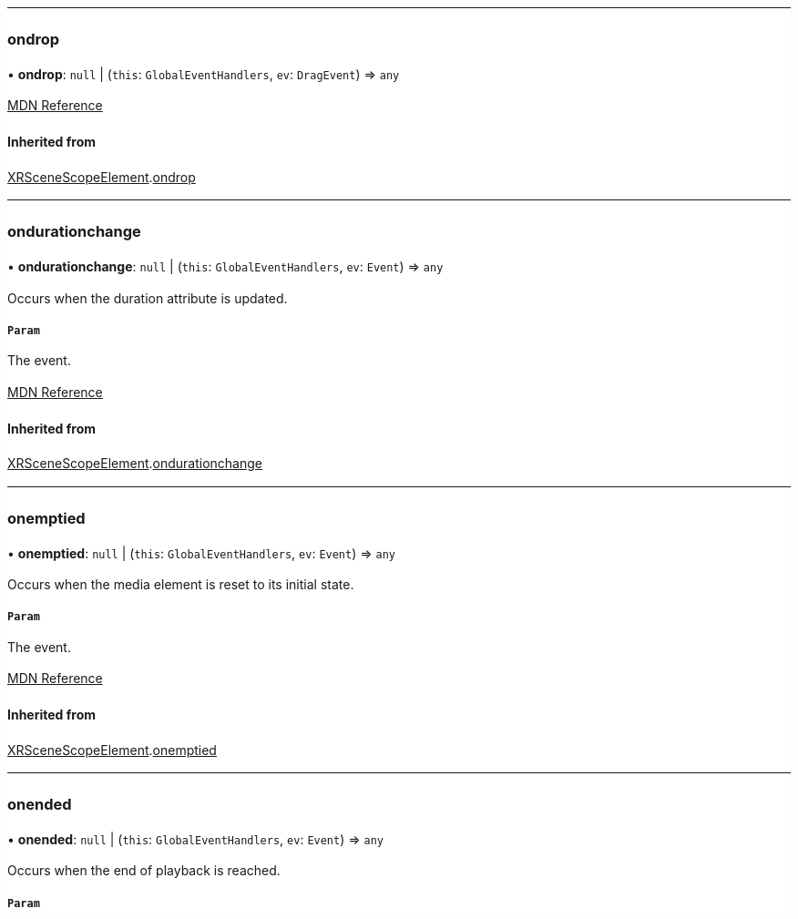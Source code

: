 ___

### ondrop

• **ondrop**: ``null`` \| (`this`: `GlobalEventHandlers`, `ev`: `DragEvent`) => `any`

[MDN Reference](https://developer.mozilla.org/docs/Web/API/HTMLElement/drop_event)

#### Inherited from

[XRSceneScopeElement](XRSceneScopeElement.md).[ondrop](XRSceneScopeElement.md#ondrop)

___

### ondurationchange

• **ondurationchange**: ``null`` \| (`this`: `GlobalEventHandlers`, `ev`: `Event`) => `any`

Occurs when the duration attribute is updated.

**`Param`**

The event.

[MDN Reference](https://developer.mozilla.org/docs/Web/API/HTMLMediaElement/durationchange_event)

#### Inherited from

[XRSceneScopeElement](XRSceneScopeElement.md).[ondurationchange](XRSceneScopeElement.md#ondurationchange)

___

### onemptied

• **onemptied**: ``null`` \| (`this`: `GlobalEventHandlers`, `ev`: `Event`) => `any`

Occurs when the media element is reset to its initial state.

**`Param`**

The event.

[MDN Reference](https://developer.mozilla.org/docs/Web/API/HTMLMediaElement/emptied_event)

#### Inherited from

[XRSceneScopeElement](XRSceneScopeElement.md).[onemptied](XRSceneScopeElement.md#onemptied)

___

### onended

• **onended**: ``null`` \| (`this`: `GlobalEventHandlers`, `ev`: `Event`) => `any`

Occurs when the end of playback is reached.

**`Param`**
